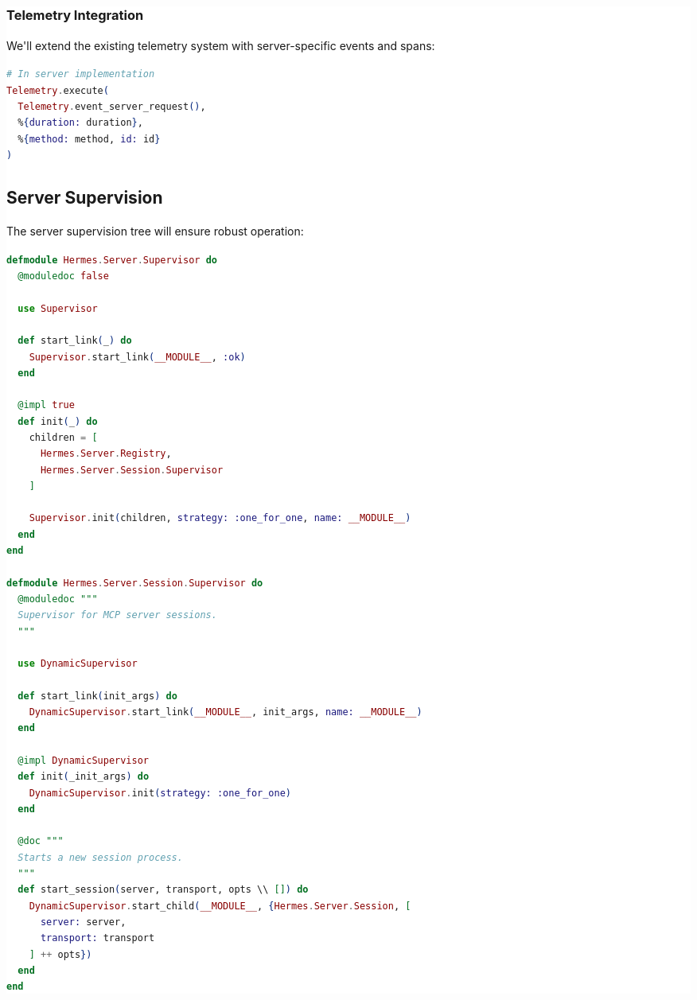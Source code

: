 ### Telemetry Integration

We'll extend the existing telemetry system with server-specific events and spans:

```elixir
# In server implementation
Telemetry.execute(
  Telemetry.event_server_request(),
  %{duration: duration},
  %{method: method, id: id}
)
```

## Server Supervision

The server supervision tree will ensure robust operation:

```elixir
defmodule Hermes.Server.Supervisor do
  @moduledoc false
  
  use Supervisor

  def start_link(_) do
    Supervisor.start_link(__MODULE__, :ok)
  end
  
  @impl true
  def init(_) do
    children = [
      Hermes.Server.Registry,
      Hermes.Server.Session.Supervisor
    ]
    
    Supervisor.init(children, strategy: :one_for_one, name: __MODULE__)
  end
end

defmodule Hermes.Server.Session.Supervisor do
  @moduledoc """
  Supervisor for MCP server sessions.
  """
  
  use DynamicSupervisor
  
  def start_link(init_args) do
    DynamicSupervisor.start_link(__MODULE__, init_args, name: __MODULE__)
  end
  
  @impl DynamicSupervisor
  def init(_init_args) do
    DynamicSupervisor.init(strategy: :one_for_one)
  end
  
  @doc """
  Starts a new session process.
  """
  def start_session(server, transport, opts \\ []) do
    DynamicSupervisor.start_child(__MODULE__, {Hermes.Server.Session, [
      server: server,
      transport: transport
    ] ++ opts})
  end
end
```